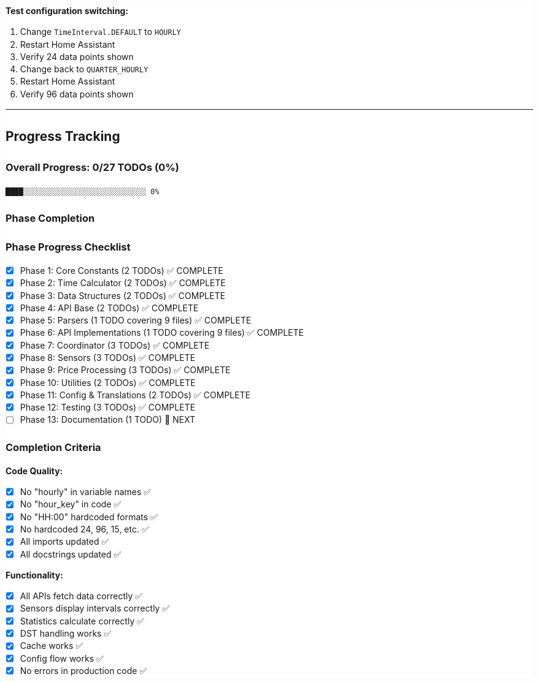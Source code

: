 **Test configuration switching:**
1. Change `TimeInterval.DEFAULT` to `HOURLY`
2. Restart Home Assistant
3. Verify 24 data points shown
4. Change back to `QUARTER_HOURLY`
5. Restart Home Assistant
6. Verify 96 data points shown

---

## Progress Tracking

### Overall Progress: 0/27 TODOs (0%)

```
████░░░░░░░░░░░░░░░░░░░░░░░░░░░░ 0%
```

### Phase Completion

### Phase Progress Checklist

- [x] Phase 1: Core Constants (2 TODOs) ✅ COMPLETE
- [x] Phase 2: Time Calculator (2 TODOs) ✅ COMPLETE
- [x] Phase 3: Data Structures (2 TODOs) ✅ COMPLETE
- [x] Phase 4: API Base (2 TODOs) ✅ COMPLETE
- [x] Phase 5: Parsers (1 TODO covering 9 files) ✅ COMPLETE
- [x] Phase 6: API Implementations (1 TODO covering 9 files) ✅ COMPLETE
- [x] Phase 7: Coordinator (3 TODOs) ✅ COMPLETE
- [x] Phase 8: Sensors (3 TODOs) ✅ COMPLETE
- [x] Phase 9: Price Processing (3 TODOs) ✅ COMPLETE
- [x] Phase 10: Utilities (2 TODOs) ✅ COMPLETE
- [x] Phase 11: Config & Translations (2 TODOs) ✅ COMPLETE
- [x] Phase 12: Testing (3 TODOs) ✅ COMPLETE
- [ ] Phase 13: Documentation (1 TODO) 📝 NEXT

### Completion Criteria

**Code Quality:**
- [x] No "hourly" in variable names ✅
- [x] No "hour_key" in code ✅
- [x] No "HH:00" hardcoded formats ✅
- [x] No hardcoded 24, 96, 15, etc. ✅
- [x] All imports updated ✅
- [x] All docstrings updated ✅

**Functionality:**
- [x] All APIs fetch data correctly ✅
- [x] Sensors display intervals correctly ✅
- [x] Statistics calculate correctly ✅
- [x] DST handling works ✅
- [x] Cache works ✅
- [x] Config flow works ✅
- [x] No errors in production code ✅
